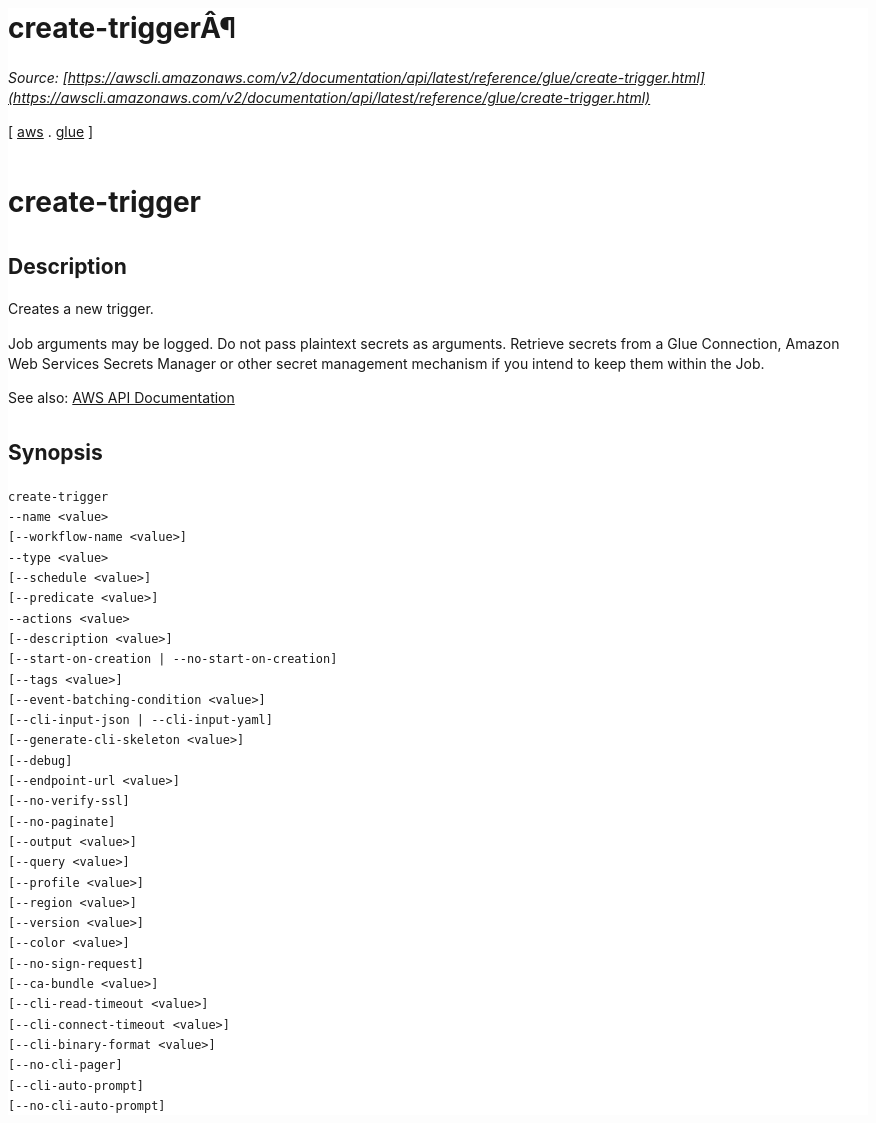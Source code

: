 # create-triggerÂ¶

*Source: [https://awscli.amazonaws.com/v2/documentation/api/latest/reference/glue/create-trigger.html](https://awscli.amazonaws.com/v2/documentation/api/latest/reference/glue/create-trigger.html)*

[ [aws](https://awscli.amazonaws.com/v2/documentation/api/latest/reference/index.html#cli-aws) . [glue](https://awscli.amazonaws.com/v2/documentation/api/latest/reference/glue/index.html#cli-aws-glue) ]

# create-trigger

## Description

Creates a new trigger.

Job arguments may be logged. Do not pass plaintext secrets as arguments. Retrieve secrets from a Glue Connection, Amazon Web Services Secrets Manager or other secret management mechanism if you intend to keep them within the Job.

See also: [AWS API Documentation](https://docs.aws.amazon.com/goto/WebAPI/glue-2017-03-31/CreateTrigger)

## Synopsis

```
create-trigger
--name <value>
[--workflow-name <value>]
--type <value>
[--schedule <value>]
[--predicate <value>]
--actions <value>
[--description <value>]
[--start-on-creation | --no-start-on-creation]
[--tags <value>]
[--event-batching-condition <value>]
[--cli-input-json | --cli-input-yaml]
[--generate-cli-skeleton <value>]
[--debug]
[--endpoint-url <value>]
[--no-verify-ssl]
[--no-paginate]
[--output <value>]
[--query <value>]
[--profile <value>]
[--region <value>]
[--version <value>]
[--color <value>]
[--no-sign-request]
[--ca-bundle <value>]
[--cli-read-timeout <value>]
[--cli-connect-timeout <value>]
[--cli-binary-format <value>]
[--no-cli-pager]
[--cli-auto-prompt]
[--no-cli-auto-prompt]
```
